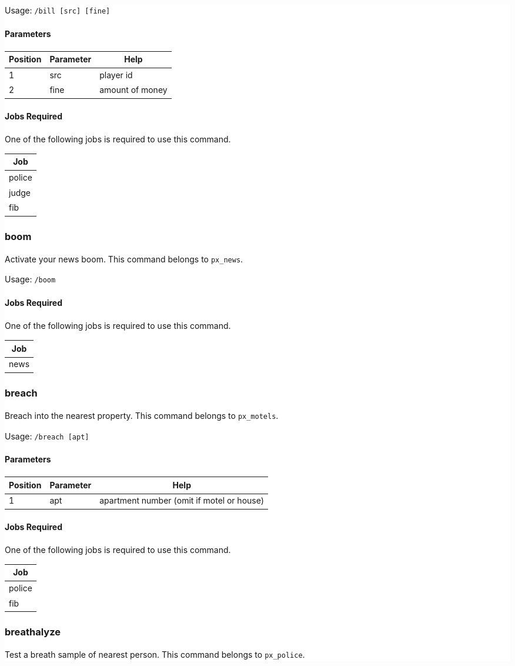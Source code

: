 Usage: `/bill [src] [fine]`
#### Parameters
|Position|Parameter|Help|
|-|-|-|
|1|src|player id|
|2|fine|amount of money|
#### Jobs Required
One of the following jobs is required to use this command.

|Job|
|-|
|police|
|judge|
|fib|
### boom
Activate your news boom.
This command belongs to `px_news`.

Usage: `/boom`
#### Jobs Required
One of the following jobs is required to use this command.

|Job|
|-|
|news|
### breach
Breach into the nearest property.
This command belongs to `px_motels`.

Usage: `/breach [apt]`
#### Parameters
|Position|Parameter|Help|
|-|-|-|
|1|apt|apartment number (omit if motel or house)|
#### Jobs Required
One of the following jobs is required to use this command.

|Job|
|-|
|police|
|fib|
### breathalyze
Test a breath sample of nearest person.
This command belongs to `px_police`.
